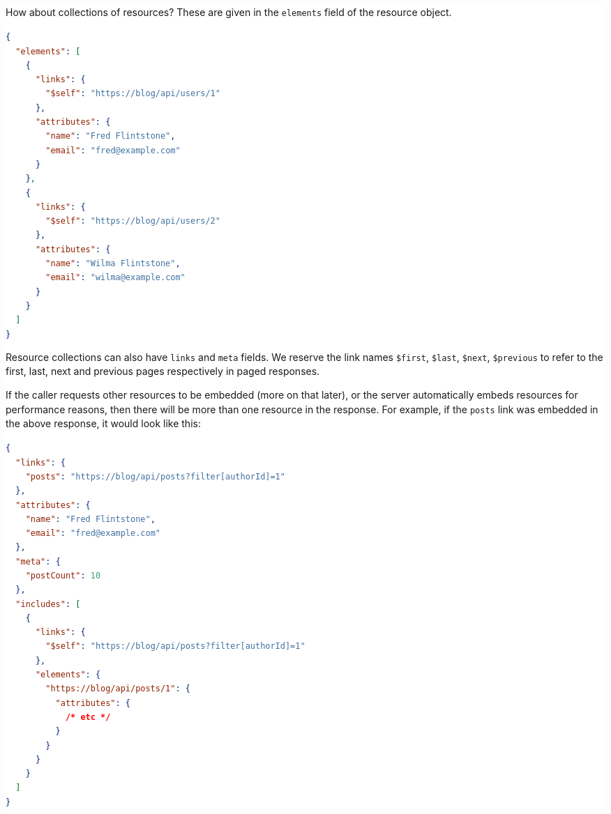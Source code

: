 How about collections of resources?  These are given in the `elements` field of the resource object.

```json
{
  "elements": [
    {
      "links": {
        "$self": "https://blog/api/users/1"
      },
      "attributes": {
        "name": "Fred Flintstone",
        "email": "fred@example.com"
      }
    },
    {
      "links": {
        "$self": "https://blog/api/users/2"
      },
      "attributes": {
        "name": "Wilma Flintstone",
        "email": "wilma@example.com"
      }
    }
  ]
}
```

Resource collections can also have `links` and `meta` fields.  We reserve the link names `$first`, `$last`, `$next`, `$previous` to refer to the first, last, next and previous pages respectively in paged responses.

If the caller requests other resources to be embedded (more on that later), or the server automatically embeds resources for performance reasons, then there will be more than one resource in the response.  For example, if the `posts` link was embedded in the above response, it would look like this:

```json
{
  "links": {
    "posts": "https://blog/api/posts?filter[authorId]=1"
  },
  "attributes": {
    "name": "Fred Flintstone",
    "email": "fred@example.com"
  },
  "meta": {
    "postCount": 10
  },
  "includes": [
    {
      "links": {
        "$self": "https://blog/api/posts?filter[authorId]=1"
      },
      "elements": {
        "https://blog/api/posts/1": {
          "attributes": {
            /* etc */
          }
        }
      }
    }
  ]
}
```
